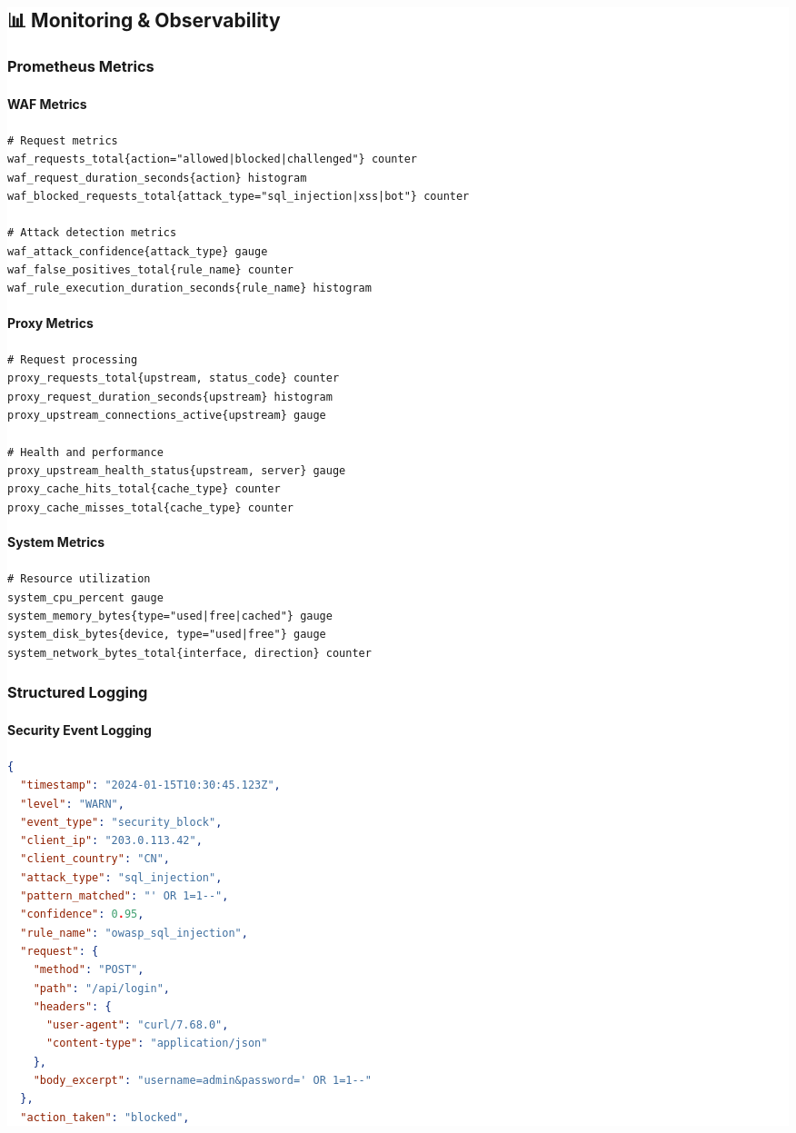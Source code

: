 
## 📊 **Monitoring & Observability**

### **Prometheus Metrics**

#### **WAF Metrics**
```prometheus
# Request metrics
waf_requests_total{action="allowed|blocked|challenged"} counter
waf_request_duration_seconds{action} histogram
waf_blocked_requests_total{attack_type="sql_injection|xss|bot"} counter

# Attack detection metrics
waf_attack_confidence{attack_type} gauge
waf_false_positives_total{rule_name} counter
waf_rule_execution_duration_seconds{rule_name} histogram
```

#### **Proxy Metrics**
```prometheus
# Request processing
proxy_requests_total{upstream, status_code} counter
proxy_request_duration_seconds{upstream} histogram
proxy_upstream_connections_active{upstream} gauge

# Health and performance
proxy_upstream_health_status{upstream, server} gauge
proxy_cache_hits_total{cache_type} counter
proxy_cache_misses_total{cache_type} counter
```

#### **System Metrics**
```prometheus
# Resource utilization
system_cpu_percent gauge
system_memory_bytes{type="used|free|cached"} gauge
system_disk_bytes{device, type="used|free"} gauge
system_network_bytes_total{interface, direction} counter
```

### **Structured Logging**

#### **Security Event Logging**
```json
{
  "timestamp": "2024-01-15T10:30:45.123Z",
  "level": "WARN",
  "event_type": "security_block",
  "client_ip": "203.0.113.42",
  "client_country": "CN",
  "attack_type": "sql_injection",
  "pattern_matched": "' OR 1=1--",
  "confidence": 0.95,
  "rule_name": "owasp_sql_injection",
  "request": {
    "method": "POST",
    "path": "/api/login",
    "headers": {
      "user-agent": "curl/7.68.0",
      "content-type": "application/json"
    },
    "body_excerpt": "username=admin&password=' OR 1=1--"
  },
  "action_taken": "blocked",
```